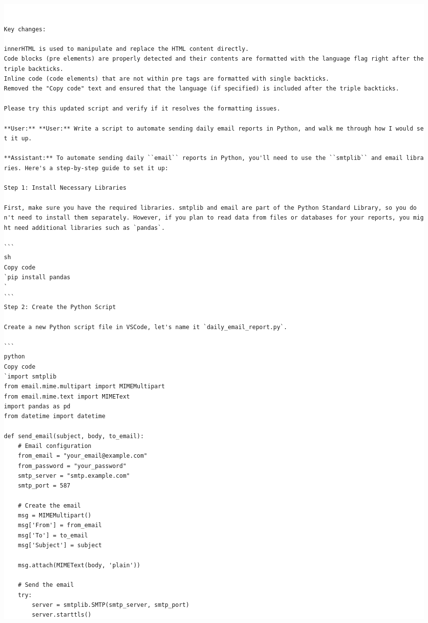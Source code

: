```````


Key changes:

innerHTML is used to manipulate and replace the HTML content directly.
Code blocks (pre elements) are properly detected and their contents are formatted with the language flag right after the triple backticks.
Inline code (code elements) that are not within pre tags are formatted with single backticks.
Removed the "Copy code" text and ensured that the language (if specified) is included after the triple backticks.

Please try this updated script and verify if it resolves the formatting issues.

**User:** **User:** Write a script to automate sending daily email reports in Python, and walk me through how I would set it up.

**Assistant:** To automate sending daily ``email`` reports in Python, you'll need to use the ``smtplib`` and email libraries. Here's a step-by-step guide to set it up:

Step 1: Install Necessary Libraries

First, make sure you have the required libraries. smtplib and email are part of the Python Standard Library, so you don't need to install them separately. However, if you plan to read data from files or databases for your reports, you might need additional libraries such as `pandas`.

```
sh
Copy code
`pip install pandas
`
```
Step 2: Create the Python Script

Create a new Python script file in VSCode, let's name it `daily_email_report.py`.

```
python
Copy code
`import smtplib
from email.mime.multipart import MIMEMultipart
from email.mime.text import MIMEText
import pandas as pd
from datetime import datetime

def send_email(subject, body, to_email):
    # Email configuration
    from_email = "your_email@example.com"
    from_password = "your_password"
    smtp_server = "smtp.example.com"
    smtp_port = 587

    # Create the email
    msg = MIMEMultipart()
    msg['From'] = from_email
    msg['To'] = to_email
    msg['Subject'] = subject

    msg.attach(MIMEText(body, 'plain'))

    # Send the email
    try:
        server = smtplib.SMTP(smtp_server, smtp_port)
        server.starttls()
```````